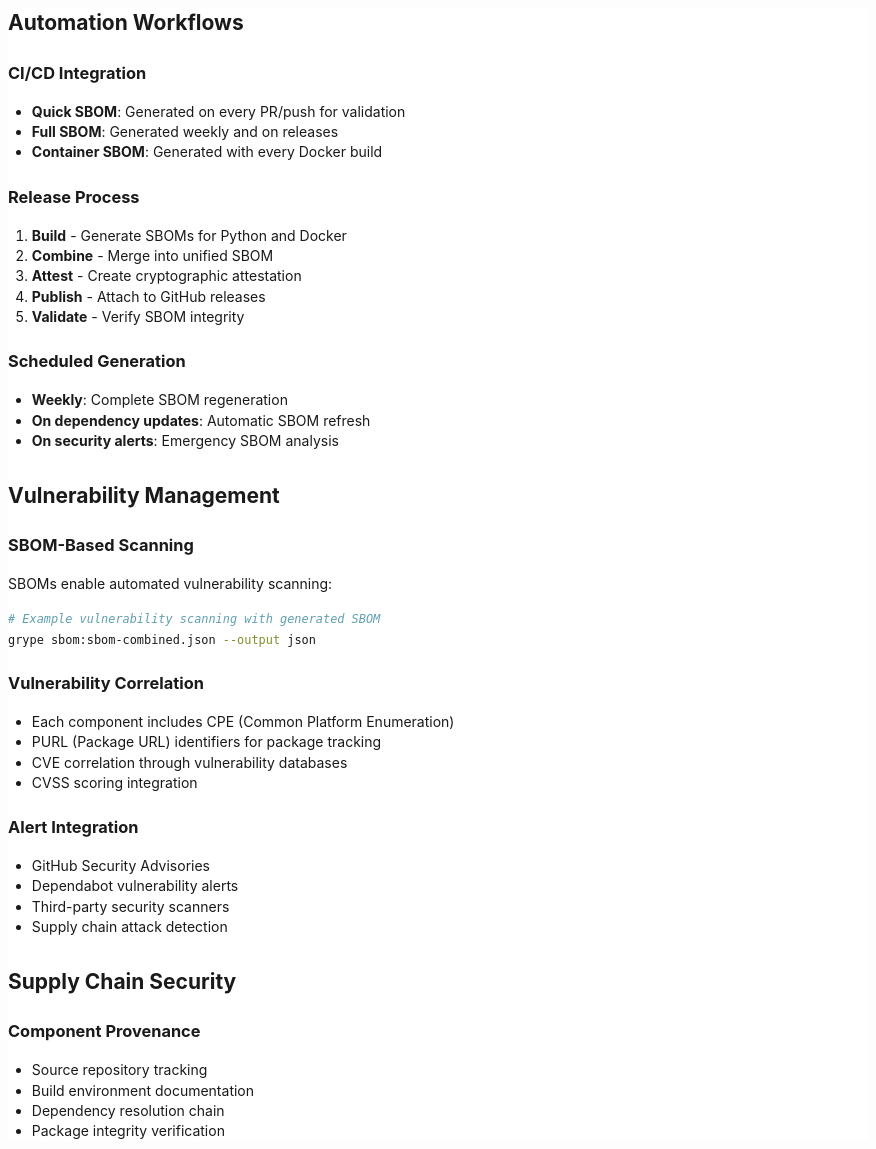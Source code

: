 ## Automation Workflows

### CI/CD Integration
- **Quick SBOM**: Generated on every PR/push for validation
- **Full SBOM**: Generated weekly and on releases
- **Container SBOM**: Generated with every Docker build

### Release Process
1. **Build** - Generate SBOMs for Python and Docker
2. **Combine** - Merge into unified SBOM
3. **Attest** - Create cryptographic attestation
4. **Publish** - Attach to GitHub releases
5. **Validate** - Verify SBOM integrity

### Scheduled Generation
- **Weekly**: Complete SBOM regeneration
- **On dependency updates**: Automatic SBOM refresh
- **On security alerts**: Emergency SBOM analysis

## Vulnerability Management

### SBOM-Based Scanning
SBOMs enable automated vulnerability scanning:

```bash
# Example vulnerability scanning with generated SBOM
grype sbom:sbom-combined.json --output json
```

### Vulnerability Correlation
- Each component includes CPE (Common Platform Enumeration)
- PURL (Package URL) identifiers for package tracking
- CVE correlation through vulnerability databases
- CVSS scoring integration

### Alert Integration
- GitHub Security Advisories
- Dependabot vulnerability alerts  
- Third-party security scanners
- Supply chain attack detection

## Supply Chain Security

### Component Provenance
- Source repository tracking
- Build environment documentation
- Dependency resolution chain
- Package integrity verification
